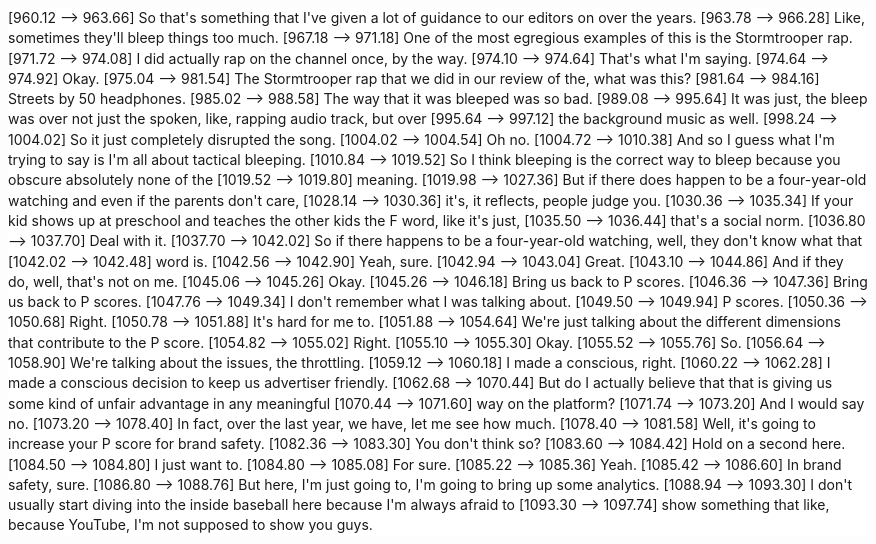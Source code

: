 [960.12 --> 963.66]  So that's something that I've given a lot of guidance to our editors on over the years.
[963.78 --> 966.28]  Like, sometimes they'll bleep things too much.
[967.18 --> 971.18]  One of the most egregious examples of this is the Stormtrooper rap.
[971.72 --> 974.08]  I did actually rap on the channel once, by the way.
[974.10 --> 974.64]  That's what I'm saying.
[974.64 --> 974.92]  Okay.
[975.04 --> 981.54]  The Stormtrooper rap that we did in our review of the, what was this?
[981.64 --> 984.16]  Streets by 50 headphones.
[985.02 --> 988.58]  The way that it was bleeped was so bad.
[989.08 --> 995.64]  It was just, the bleep was over not just the spoken, like, rapping audio track, but over
[995.64 --> 997.12]  the background music as well.
[998.24 --> 1004.02]  So it just completely disrupted the song.
[1004.02 --> 1004.54]  Oh no.
[1004.72 --> 1010.38]  And so I guess what I'm trying to say is I'm all about tactical bleeping.
[1010.84 --> 1019.52]  So I think bleeping is the correct way to bleep because you obscure absolutely none of the
[1019.52 --> 1019.80]  meaning.
[1019.98 --> 1027.36]  But if there does happen to be a four-year-old watching and even if the parents don't care,
[1028.14 --> 1030.36]  it's, it reflects, people judge you.
[1030.36 --> 1035.34]  If your kid shows up at preschool and teaches the other kids the F word, like it's just,
[1035.50 --> 1036.44]  that's a social norm.
[1036.80 --> 1037.70]  Deal with it.
[1037.70 --> 1042.02]  So if there happens to be a four-year-old watching, well, they don't know what that
[1042.02 --> 1042.48]  word is.
[1042.56 --> 1042.90]  Yeah, sure.
[1042.94 --> 1043.04]  Great.
[1043.10 --> 1044.86]  And if they do, well, that's not on me.
[1045.06 --> 1045.26]  Okay.
[1045.26 --> 1046.18]  Bring us back to P scores.
[1046.36 --> 1047.36]  Bring us back to P scores.
[1047.76 --> 1049.34]  I don't remember what I was talking about.
[1049.50 --> 1049.94]  P scores.
[1050.36 --> 1050.68]  Right.
[1050.78 --> 1051.88]  It's hard for me to.
[1051.88 --> 1054.64]  We're just talking about the different dimensions that contribute to the P score.
[1054.82 --> 1055.02]  Right.
[1055.10 --> 1055.30]  Okay.
[1055.52 --> 1055.76]  So.
[1056.64 --> 1058.90]  We're talking about the issues, the throttling.
[1059.12 --> 1060.18]  I made a conscious, right.
[1060.22 --> 1062.28]  I made a conscious decision to keep us advertiser friendly.
[1062.68 --> 1070.44]  But do I actually believe that that is giving us some kind of unfair advantage in any meaningful
[1070.44 --> 1071.60]  way on the platform?
[1071.74 --> 1073.20]  And I would say no.
[1073.20 --> 1078.40]  In fact, over the last year, we have, let me see how much.
[1078.40 --> 1081.58]  Well, it's going to increase your P score for brand safety.
[1082.36 --> 1083.30]  You don't think so?
[1083.60 --> 1084.42]  Hold on a second here.
[1084.50 --> 1084.80]  I just want to.
[1084.80 --> 1085.08]  For sure.
[1085.22 --> 1085.36]  Yeah.
[1085.42 --> 1086.60]  In brand safety, sure.
[1086.80 --> 1088.76]  But here, I'm just going to, I'm going to bring up some analytics.
[1088.94 --> 1093.30]  I don't usually start diving into the inside baseball here because I'm always afraid to
[1093.30 --> 1097.74]  show something that like, because YouTube, I'm not supposed to show you guys.